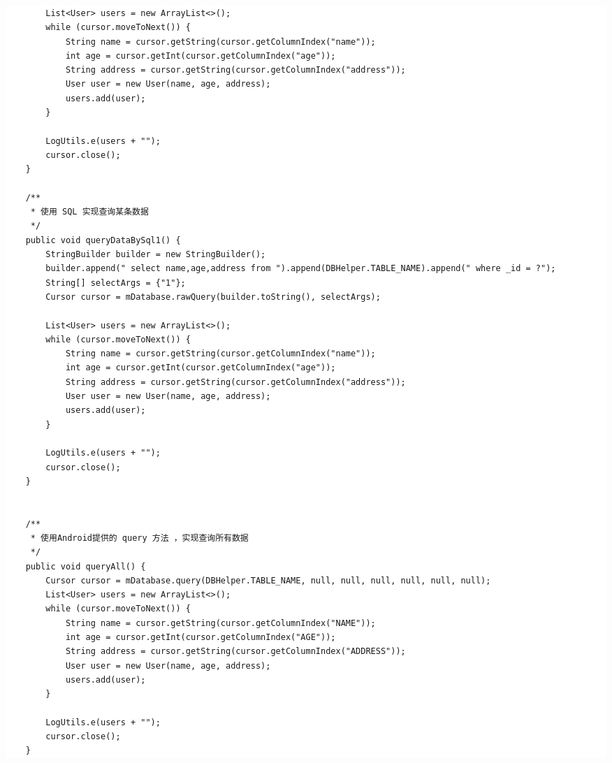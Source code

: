 	        List<User> users = new ArrayList<>();
	        while (cursor.moveToNext()) {
	            String name = cursor.getString(cursor.getColumnIndex("name"));
	            int age = cursor.getInt(cursor.getColumnIndex("age"));
	            String address = cursor.getString(cursor.getColumnIndex("address"));
	            User user = new User(name, age, address);
	            users.add(user);
	        }
	
	        LogUtils.e(users + "");
	        cursor.close();
	    }
	
	    /**
	     * 使用 SQL 实现查询某条数据
	     */
	    public void queryDataBySql1() {
	        StringBuilder builder = new StringBuilder();
	        builder.append(" select name,age,address from ").append(DBHelper.TABLE_NAME).append(" where _id = ?");
	        String[] selectArgs = {"1"};
	        Cursor cursor = mDatabase.rawQuery(builder.toString(), selectArgs);
	
	        List<User> users = new ArrayList<>();
	        while (cursor.moveToNext()) {
	            String name = cursor.getString(cursor.getColumnIndex("name"));
	            int age = cursor.getInt(cursor.getColumnIndex("age"));
	            String address = cursor.getString(cursor.getColumnIndex("address"));
	            User user = new User(name, age, address);
	            users.add(user);
	        }
	
	        LogUtils.e(users + "");
	        cursor.close();
	    }
	
	
	    /**
	     * 使用Android提供的 query 方法 ，实现查询所有数据
	     */
	    public void queryAll() {
	        Cursor cursor = mDatabase.query(DBHelper.TABLE_NAME, null, null, null, null, null, null);
	        List<User> users = new ArrayList<>();
	        while (cursor.moveToNext()) {
	            String name = cursor.getString(cursor.getColumnIndex("NAME"));
	            int age = cursor.getInt(cursor.getColumnIndex("AGE"));
	            String address = cursor.getString(cursor.getColumnIndex("ADDRESS"));
	            User user = new User(name, age, address);
	            users.add(user);
	        }
	
	        LogUtils.e(users + "");
	        cursor.close();
	    }
	